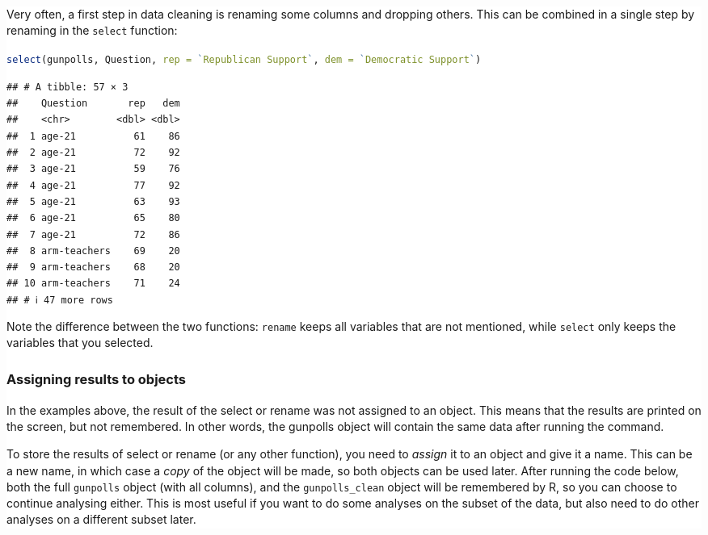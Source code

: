 
Very often, a first step in data cleaning is renaming some columns and
dropping others. This can be combined in a single step by renaming in
the `select` function:

``` r
select(gunpolls, Question, rep = `Republican Support`, dem = `Democratic Support`)
```

    ## # A tibble: 57 × 3
    ##    Question       rep   dem
    ##    <chr>        <dbl> <dbl>
    ##  1 age-21          61    86
    ##  2 age-21          72    92
    ##  3 age-21          59    76
    ##  4 age-21          77    92
    ##  5 age-21          63    93
    ##  6 age-21          65    80
    ##  7 age-21          72    86
    ##  8 arm-teachers    69    20
    ##  9 arm-teachers    68    20
    ## 10 arm-teachers    71    24
    ## # ℹ 47 more rows

Note the difference between the two functions: `rename` keeps all
variables that are not mentioned, while `select` only keeps the
variables that you selected.

### Assigning results to objects

In the examples above, the result of the select or rename was not
assigned to an object. This means that the results are printed on the
screen, but not remembered. In other words, the gunpolls object will
contain the same data after running the command.

To store the results of select or rename (or any other function), you
need to *assign* it to an object and give it a name. This can be a new
name, in which case a *copy* of the object will be made, so both objects
can be used later. After running the code below, both the full
`gunpolls` object (with all columns), and the `gunpolls_clean` object
will be remembered by R, so you can choose to continue analysing either.
This is most useful if you want to do some analyses on the subset of the
data, but also need to do other analyses on a different subset later.
